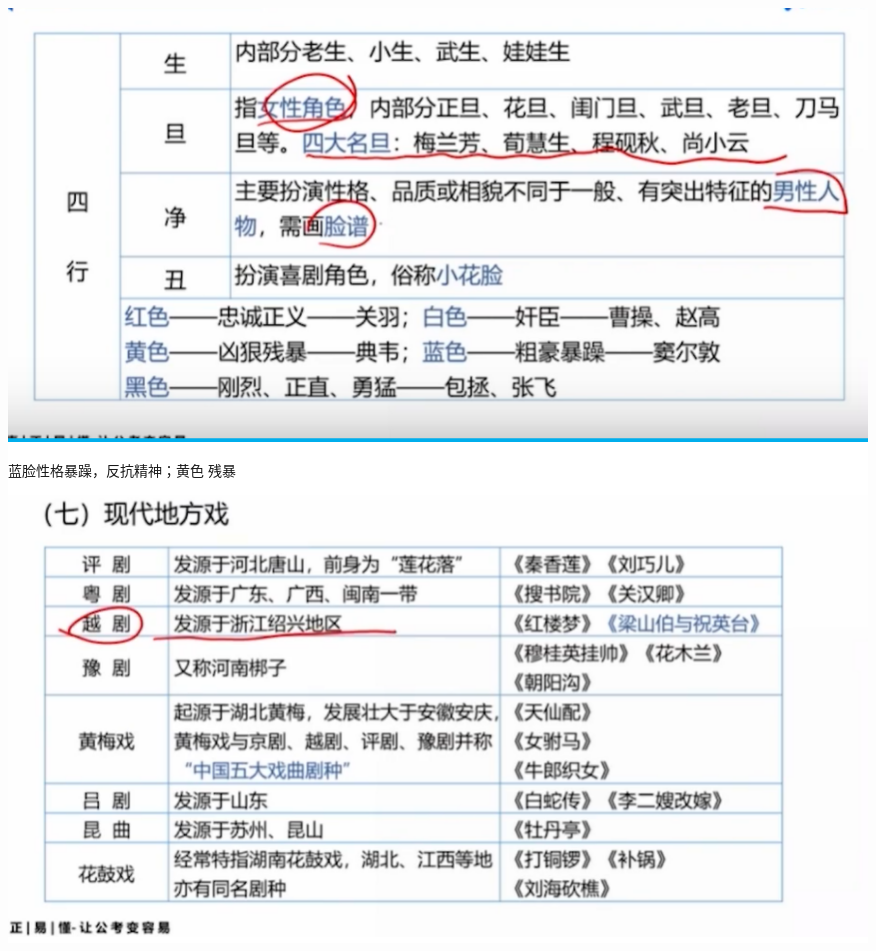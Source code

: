 ![1681724797995](assets/1681724797995.png)

蓝脸性格暴躁，反抗精神；黄色 残暴



![1681725195206](assets/1681725195206.png)
